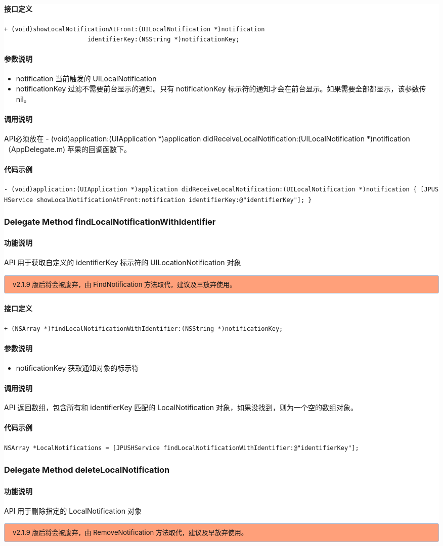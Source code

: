 #### 接口定义

```
+ (void)showLocalNotificationAtFront:(UILocalNotification *)notification
                       identifierKey:(NSString *)notificationKey;
```

#### 参数说明
+ notification  当前触发的 UILocalNotification
+ notificationKey  过滤不需要前台显示的通知。只有 notificationKey 标示符的通知才会在前台显示。如果需要全部都显示，该参数传 nil。

#### 调用说明

API必须放在 - (void)application:(UIApplication \*)application didReceiveLocalNotification:(UILocalNotification \*)notification（AppDelegate.m) 苹果的回调函数下。

#### 代码示例

```
- (void)application:(UIApplication *)application didReceiveLocalNotification:(UILocalNotification *)notification { [JPUSHService showLocalNotificationAtFront:notification identifierKey:@"identifierKey"]; }
```

### Delegate Method  findLocalNotificationWithIdentifier

#### 功能说明
API 用于获取自定义的 identifierKey 标示符的 UILocationNotification 对象
<div style="font-size:13px;background: #ffa07a;border: 1px solid #ACBFD7;border-radius: 3px;padding: 8px 16px; padding-bottom: 10;margin-bottom: 0;">
v2.1.9 版后将会被废弃，由 FindNotification 方法取代，建议及早放弃使用。
</div>

#### 接口定义

```
+ (NSArray *)findLocalNotificationWithIdentifier:(NSString *)notificationKey;
```
#### 参数说明

+ notificationKey  获取通知对象的标示符

#### 调用说明
API 返回数组，包含所有和 identifierKey 匹配的 LocalNotification 对象，如果没找到，则为一个空的数组对象。

#### 代码示例

```
NSArray *LocalNotifications = [JPUSHService findLocalNotificationWithIdentifier:@"identifierKey"];
```

### Delegate Method  deleteLocalNotification

#### 功能说明
API 用于删除指定的 LocalNotification 对象
<div style="font-size:13px;background: #ffa07a;border: 1px solid #ACBFD7;border-radius: 3px;padding: 8px 16px; padding-bottom: 10;margin-bottom: 0;">
v2.1.9 版后将会被废弃，由 RemoveNotification 方法取代，建议及早放弃使用。
</div>


[0]: https://developer.apple.com/library/content/documentation/NetworkingInternet/Conceptual/RemoteNotificationsPG/index.html#//apple_ref/doc/uid/TP40008194-CH3-SW1
[1]: https://github.com/ylechelle/OpenUDID